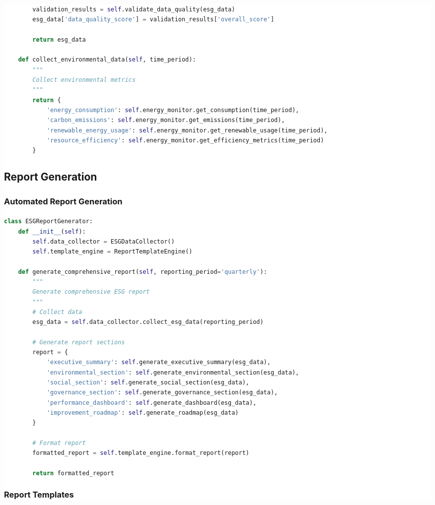 ```python
        validation_results = self.validate_data_quality(esg_data)
        esg_data['data_quality_score'] = validation_results['overall_score']
        
        return esg_data
    
    def collect_environmental_data(self, time_period):
        """
        Collect environmental metrics
        """
        return {
            'energy_consumption': self.energy_monitor.get_consumption(time_period),
            'carbon_emissions': self.energy_monitor.get_emissions(time_period),
            'renewable_energy_usage': self.energy_monitor.get_renewable_usage(time_period),
            'resource_efficiency': self.energy_monitor.get_efficiency_metrics(time_period)
        }
```

## Report Generation

### Automated Report Generation

```python
class ESGReportGenerator:
    def __init__(self):
        self.data_collector = ESGDataCollector()
        self.template_engine = ReportTemplateEngine()
    
    def generate_comprehensive_report(self, reporting_period='quarterly'):
        """
        Generate comprehensive ESG report
        """
        # Collect data
        esg_data = self.data_collector.collect_esg_data(reporting_period)
        
        # Generate report sections
        report = {
            'executive_summary': self.generate_executive_summary(esg_data),
            'environmental_section': self.generate_environmental_section(esg_data),
            'social_section': self.generate_social_section(esg_data),
            'governance_section': self.generate_governance_section(esg_data),
            'performance_dashboard': self.generate_dashboard(esg_data),
            'improvement_roadmap': self.generate_roadmap(esg_data)
        }
        
        # Format report
        formatted_report = self.template_engine.format_report(report)
        
        return formatted_report
```

### Report Templates
